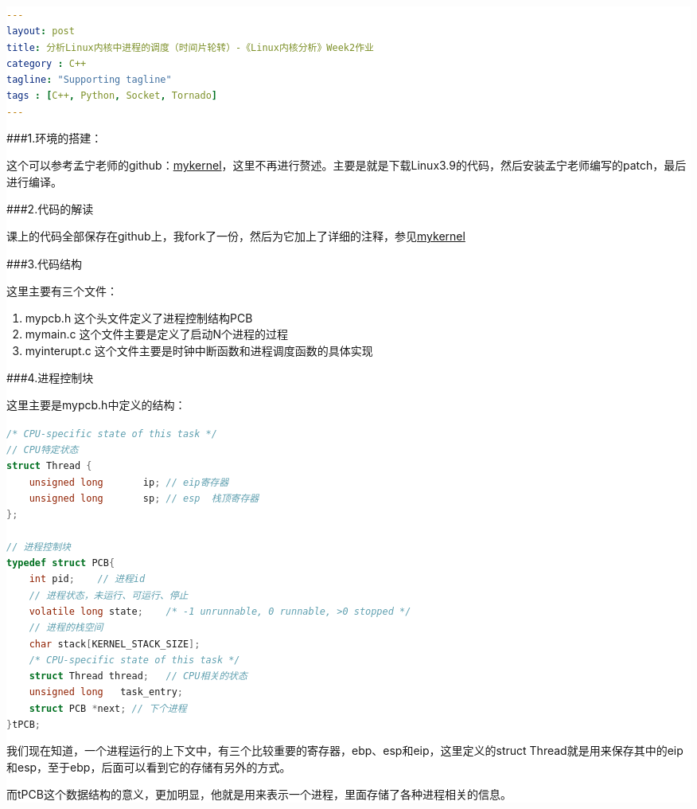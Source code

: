 ```yaml
---
layout: post
title: 分析Linux内核中进程的调度（时间片轮转）-《Linux内核分析》Week2作业
category : C++
tagline: "Supporting tagline"
tags : [C++, Python, Socket, Tornado]
---
```

###1.环境的搭建：

这个可以参考孟宁老师的github：[mykernel](https://github.com/mengning/mykernel)，这里不再进行赘述。主要是就是下载Linux3.9的代码，然后安装孟宁老师编写的patch，最后进行编译。

###2.代码的解读

课上的代码全部保存在github上，我fork了一份，然后为它加上了详细的注释，参见[mykernel](https://github.com/mengning/mykernel)

###3.代码结构

这里主要有三个文件：
1. mypcb.h 这个头文件定义了进程控制结构PCB
2. mymain.c 这个文件主要是定义了启动N个进程的过程
3. myinterupt.c 这个文件主要是时钟中断函数和进程调度函数的具体实现

###4.进程控制块

这里主要是mypcb.h中定义的结构：

```C
/* CPU-specific state of this task */
// CPU特定状态
struct Thread {
    unsigned long		ip;	// eip寄存器
    unsigned long		sp;	// esp  栈顶寄存器
};

// 进程控制块
typedef struct PCB{
    int pid;	// 进程id
    // 进程状态，未运行、可运行、停止
    volatile long state;	/* -1 unrunnable, 0 runnable, >0 stopped */
    // 进程的栈空间
    char stack[KERNEL_STACK_SIZE];
    /* CPU-specific state of this task */
    struct Thread thread;	// CPU相关的状态
    unsigned long	task_entry;
    struct PCB *next; // 下个进程
}tPCB;
```

我们现在知道，一个进程运行的上下文中，有三个比较重要的寄存器，ebp、esp和eip，这里定义的struct Thread就是用来保存其中的eip和esp，至于ebp，后面可以看到它的存储有另外的方式。

而tPCB这个数据结构的意义，更加明显，他就是用来表示一个进程，里面存储了各种进程相关的信息。
